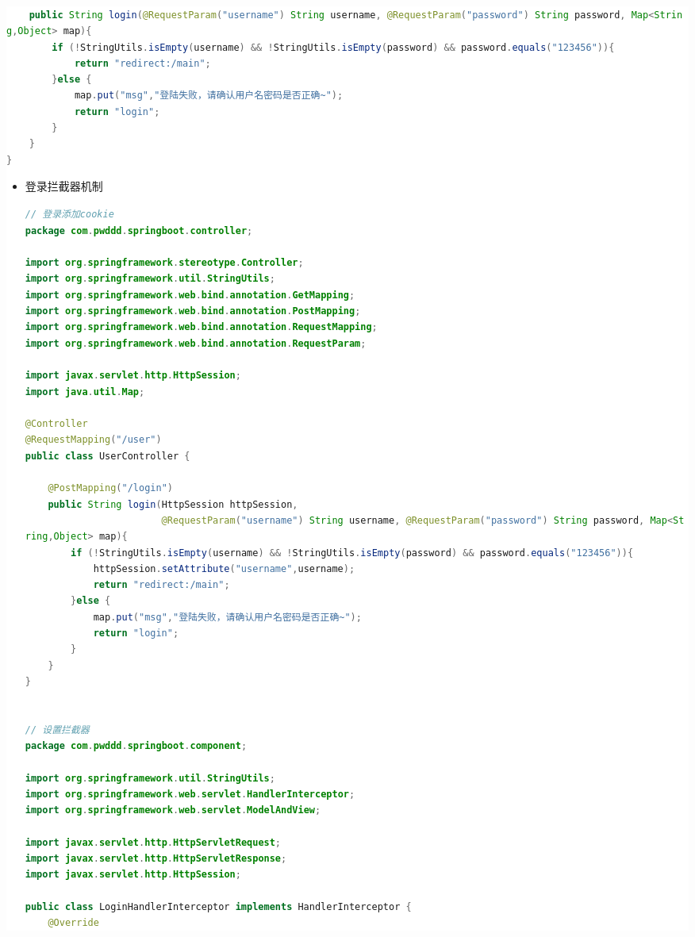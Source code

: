   ```java
      public String login(@RequestParam("username") String username, @RequestParam("password") String password, Map<String,Object> map){
          if (!StringUtils.isEmpty(username) && !StringUtils.isEmpty(password) && password.equals("123456")){
              return "redirect:/main";
          }else {
              map.put("msg","登陆失败，请确认用户名密码是否正确~");
              return "login";
          }
      }
  }
  
  ```

- 登录拦截器机制

  ```java
  // 登录添加cookie
  package com.pwddd.springboot.controller;
  
  import org.springframework.stereotype.Controller;
  import org.springframework.util.StringUtils;
  import org.springframework.web.bind.annotation.GetMapping;
  import org.springframework.web.bind.annotation.PostMapping;
  import org.springframework.web.bind.annotation.RequestMapping;
  import org.springframework.web.bind.annotation.RequestParam;
  
  import javax.servlet.http.HttpSession;
  import java.util.Map;
  
  @Controller
  @RequestMapping("/user")
  public class UserController {
  
      @PostMapping("/login")
      public String login(HttpSession httpSession,
                          @RequestParam("username") String username, @RequestParam("password") String password, Map<String,Object> map){
          if (!StringUtils.isEmpty(username) && !StringUtils.isEmpty(password) && password.equals("123456")){
              httpSession.setAttribute("username",username);
              return "redirect:/main";
          }else {
              map.put("msg","登陆失败，请确认用户名密码是否正确~");
              return "login";
          }
      }
  }
  
  
  // 设置拦截器
  package com.pwddd.springboot.component;
  
  import org.springframework.util.StringUtils;
  import org.springframework.web.servlet.HandlerInterceptor;
  import org.springframework.web.servlet.ModelAndView;
  
  import javax.servlet.http.HttpServletRequest;
  import javax.servlet.http.HttpServletResponse;
  import javax.servlet.http.HttpSession;
  
  public class LoginHandlerInterceptor implements HandlerInterceptor {
      @Override
  ```